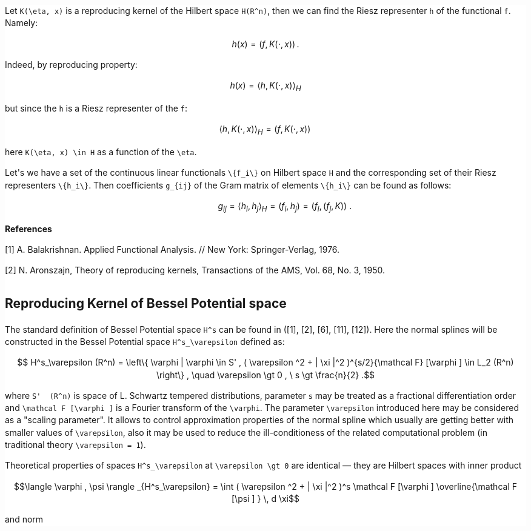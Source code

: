 Let ``K(\eta, x)`` is a reproducing kernel of the Hilbert space ``H(R^n)``, then we can find the Riesz representer ``h`` of the functional ``f``. Namely:
```math
      h (x) = (f, K (\cdot, x)) \, .
```
Indeed, by reproducing property:
```math
      h (x) = {\langle h , K(\cdot , x) \rangle}_H
```
but since the ``h`` is a Riesz representer of the ``f``:
```math
      {\langle h , K(\cdot , x) \rangle}_H = (f , K(\cdot , x) ) \,
```
here ``K(\eta, x) \in H`` as a function of the ``\eta``.

 Let's we have a set of the continuous linear functionals ``\{f_i\}`` on Hilbert space ``H`` and the corresponding set of their Riesz representers ``\{h_i\}``. Then coefficients ``g_{ij}`` of the Gram matrix of elements ``\{h_i\}`` can be found as follows:
```math
 \qquad \qquad  g_{ij} = {\langle h_i , h_j \rangle}_H = (f_i , h_j) =  \bigl(f_i , ( f_j , K ) \bigr) \ .
```

**References**

[1] A. Balakrishnan. Applied Functional Analysis. // New York: Springer-Verlag, 1976.

[2] N. Aronszajn, Theory of reproducing kernels, Transactions of the AMS, Vol. 68, No. 3, 1950.


## Reproducing Kernel of Bessel Potential space

The standard definition of Bessel Potential space ``H^s`` can be found in ([1], [2], [6], [11], [12]). Here the normal splines will be constructed in the Bessel Potential space ``H^s_\varepsilon`` defined as:

```math
   H^s_\varepsilon (R^n) = \left\{ \varphi | \varphi \in S' ,
  ( \varepsilon ^2 + | \xi |^2 )^{s/2}{\mathcal F} [\varphi ] \in L_2 (R^n) \right\} , \quad
  \varepsilon \gt 0 , \  s \gt \frac{n}{2} .
```
where ``S'  (R^n)`` is space of L. Schwartz tempered distributions, parameter ``s`` may be treated as a fractional differentiation order and ``\mathcal F [\varphi ]`` is a Fourier transform of the ``\varphi``. The parameter ``\varepsilon`` introduced here may be considered as a "scaling parameter". It allows to control approximation properties of the normal spline which usually are getting better with smaller values of ``\varepsilon``, also it may be used to reduce the ill-conditioness of the related computational problem (in traditional theory ``\varepsilon = 1``).

Theoretical properties of spaces ``H^s_\varepsilon`` at ``\varepsilon \gt 0`` are identical — they are Hilbert spaces with inner product

```math
\langle \varphi , \psi \rangle _{H^s_\varepsilon} =
\int ( \varepsilon ^2  + | \xi |^2 )^s
\mathcal F [\varphi ] \overline{\mathcal F [\psi ] } \, d \xi
```
and  norm
